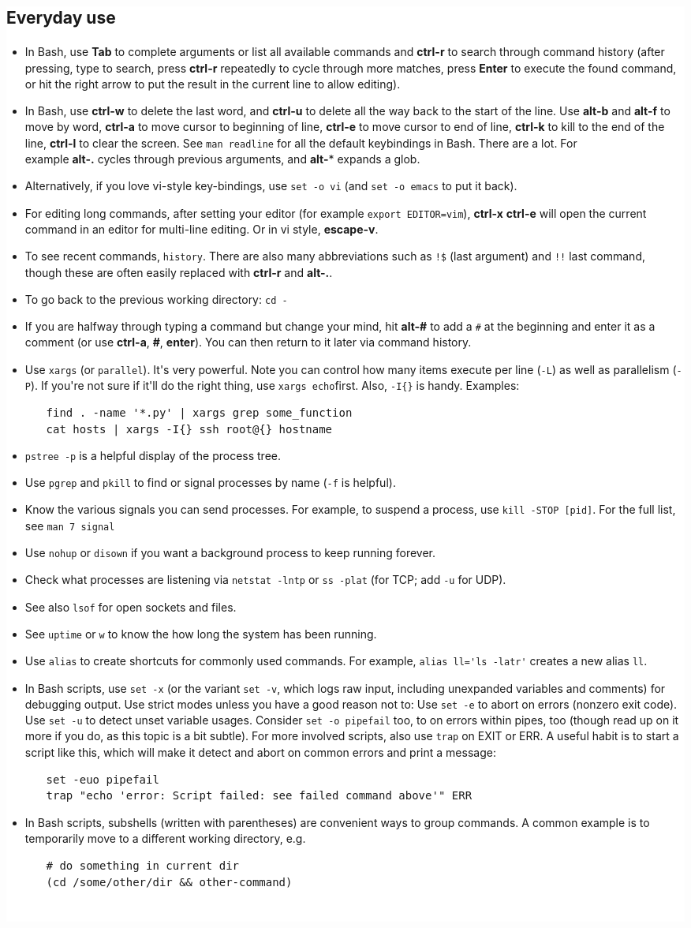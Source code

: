 <h2>Everyday use</h2><ul><li><p>In Bash, use&#xA0;<strong>Tab</strong>&#xA0;to complete arguments or list all available commands and&#xA0;<strong>ctrl-r</strong>&#xA0;to search through command history (after pressing, type to search, press&#xA0;<strong>ctrl-r</strong>&#xA0;repeatedly to cycle through more matches, press&#xA0;<strong>Enter</strong>&#xA0;to execute the found command, or hit the right arrow to put the result in the current line to allow editing).</p></li><li><p>In Bash, use&#xA0;<strong>ctrl-w</strong>&#xA0;to delete the last word, and&#xA0;<strong>ctrl-u</strong>&#xA0;to delete all the way back to the start of the line. Use&#xA0;<strong>alt-b</strong>&#xA0;and&#xA0;<strong>alt-f</strong>&#xA0;to move by word,&#xA0;<strong>ctrl-a</strong>&#xA0;to move cursor to beginning of line,&#xA0;<strong>ctrl-e</strong>&#xA0;to move cursor to end of line,&#xA0;<strong>ctrl-k</strong>&#xA0;to kill to the end of the line,&#xA0;<strong>ctrl-l</strong>&#xA0;to clear the screen. See&#xA0;<code>man readline</code>&#xA0;for all the default keybindings in Bash. There are a lot. For example&#xA0;<strong>alt-.</strong>&#xA0;cycles through previous arguments, and&#xA0;<strong>alt-</strong>* expands a glob.</p></li><li><p>Alternatively, if you love vi-style key-bindings, use&#xA0;<code>set -o vi</code>&#xA0;(and&#xA0;<code>set -o emacs</code>&#xA0;to put it back).</p></li><li><p>For editing long commands, after setting your editor (for example&#xA0;<code>export EDITOR=vim</code>),&#xA0;<strong>ctrl-x</strong>&#xA0;<strong>ctrl-e</strong>&#xA0;will open the current command in an editor for multi-line editing. Or in vi style,&#xA0;<strong>escape-v</strong>.</p></li><li><p>To see recent commands,&#xA0;<code>history</code>. There are also many abbreviations such as&#xA0;<code>!$</code>&#xA0;(last argument) and&#xA0;<code>!!</code>&#xA0;last command, though these are often easily replaced with&#xA0;<strong>ctrl-r</strong>&#xA0;and&#xA0;<strong>alt-.</strong>.</p></li><li><p>To go back to the previous working directory:&#xA0;<code>cd -</code></p></li><li><p>If you are halfway through typing a command but change your mind, hit&#xA0;<strong>alt-#</strong>&#xA0;to add a&#xA0;<code>#</code>&#xA0;at the beginning and enter it as a comment (or use&#xA0;<strong>ctrl-a</strong>,&#xA0;<strong>#</strong>,&#xA0;<strong>enter</strong>). You can then return to it later via command history.</p></li><li><p>Use&#xA0;<code>xargs</code>&#xA0;(or&#xA0;<code>parallel</code>). It&apos;s very powerful. Note you can control how many items execute per line (<code>-L</code>) as well as parallelism (<code>-P</code>). If you&apos;re not sure if it&apos;ll do the right thing, use&#xA0;<code>xargs echo</code>first. Also,&#xA0;<code>-I{}</code>&#xA0;is handy. Examples:</p></li></ul><div class="highlight highlight-bash"><pre>      find <span class="pl-c1">.</span> -name <span class="pl-s"><span class="pl-pds">&apos;</span>*.py<span class="pl-pds">&apos;</span></span> <span class="pl-k">|</span> xargs grep some_function
      cat hosts <span class="pl-k">|</span> xargs -I{} ssh root@{} hostname</pre></div><ul><li><p><code>pstree -p</code>&#xA0;is a helpful display of the process tree.</p></li><li><p>Use&#xA0;<code>pgrep</code>&#xA0;and&#xA0;<code>pkill</code>&#xA0;to find or signal processes by name (<code>-f</code>&#xA0;is helpful).</p></li><li><p>Know the various signals you can send processes. For example, to suspend a process, use&#xA0;<code>kill -STOP [pid]</code>. For the full list, see&#xA0;<code>man 7 signal</code></p></li><li><p>Use&#xA0;<code>nohup</code>&#xA0;or&#xA0;<code>disown</code>&#xA0;if you want a background process to keep running forever.</p></li><li><p>Check what processes are listening via&#xA0;<code>netstat -lntp</code>&#xA0;or&#xA0;<code>ss -plat</code>&#xA0;(for TCP; add&#xA0;<code>-u</code>&#xA0;for UDP).</p></li><li><p>See also&#xA0;<code>lsof</code>&#xA0;for open sockets and files.</p></li><li><p>See&#xA0;<code>uptime</code>&#xA0;or&#xA0;<code>w</code>&#xA0;to know the how long the system has been running.</p></li><li><p>Use&#xA0;<code>alias</code>&#xA0;to create shortcuts for commonly used commands. For example,&#xA0;<code>alias ll=&apos;ls -latr&apos;</code>&#xA0;creates a new alias&#xA0;<code>ll</code>.</p></li><li><p>In Bash scripts, use&#xA0;<code>set -x</code>&#xA0;(or the variant&#xA0;<code>set -v</code>, which logs raw input, including unexpanded variables and comments) for debugging output. Use strict modes unless you have a good reason not to: Use&#xA0;<code>set -e</code>&#xA0;to abort on errors (nonzero exit code). Use&#xA0;<code>set -u</code>&#xA0;to detect unset variable usages. Consider&#xA0;<code>set -o pipefail</code>&#xA0;too, to on errors within pipes, too (though read up on it more if you do, as this topic is a bit subtle). For more involved scripts, also use&#xA0;<code>trap</code>&#xA0;on EXIT or ERR. A useful habit is to start a script like this, which will make it detect and abort on common errors and print a message:</p></li></ul><div class="highlight highlight-bash"><pre>      <span class="pl-c1">set</span> -euo pipefail
      <span class="pl-c1">trap</span> <span class="pl-s"><span class="pl-pds">&quot;</span>echo &apos;error: Script failed: see failed command above&apos;<span class="pl-pds">&quot;</span></span> ERR</pre></div><ul><li>In Bash scripts, subshells (written with parentheses) are convenient ways to group commands. A common example is to temporarily move to a different working directory, e.g.</li></ul><div class="highlight highlight-bash"><pre>      <span class="pl-c"># do something in current dir</span>
      (<span class="pl-c1">cd</span> /some/other/dir <span class="pl-k">&amp;&amp;</span> other-command)